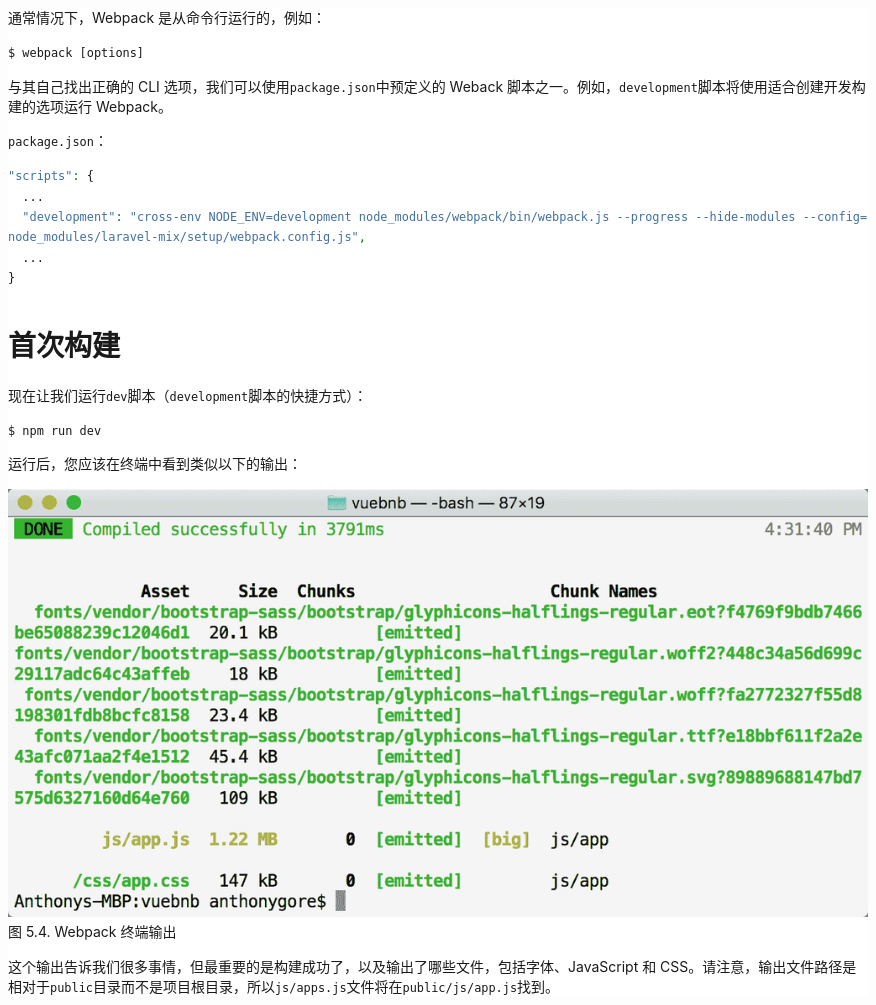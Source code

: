通常情况下，Webpack 是从命令行运行的，例如：

```php
$ webpack [options]
```

与其自己找出正确的 CLI 选项，我们可以使用`package.json`中预定义的 Weback 脚本之一。例如，`development`脚本将使用适合创建开发构建的选项运行 Webpack。

`package.json`：

```php
"scripts": {
  ...
  "development": "cross-env NODE_ENV=development node_modules/webpack/bin/webpack.js --progress --hide-modules --config=node_modules/laravel-mix/setup/webpack.config.js",
  ...
}
```

# 首次构建

现在让我们运行`dev`脚本（`development`脚本的快捷方式）：

```php
$ npm run dev
```

运行后，您应该在终端中看到类似以下的输出：

![](img/6ad468e2-6365-48eb-a310-d318e82f8f4d.png)图 5.4. Webpack 终端输出

这个输出告诉我们很多事情，但最重要的是构建成功了，以及输出了哪些文件，包括字体、JavaScript 和 CSS。请注意，输出文件路径是相对于`public`目录而不是项目根目录，所以`js/apps.js`文件将在`public/js/app.js`找到。
